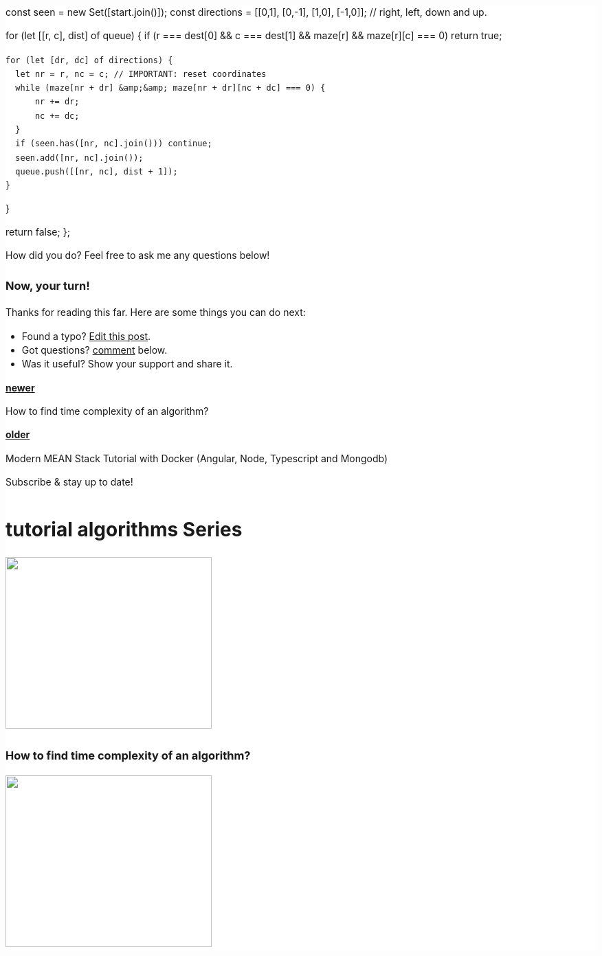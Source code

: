   const seen = new Set([start.join()]);
  const directions = [[0,1], [0,-1], [1,0], [-1,0]]; // right, left, down and up.

for (let [[r, c], dist] of queue) {
if (r === dest[0] &amp;&amp; c === dest[1] &amp;&amp; maze[r] &amp;&amp; maze[r][c] === 0) return true;

    for (let [dr, dc] of directions) {
      let nr = r, nc = c; // IMPORTANT: reset coordinates
      while (maze[nr + dr] &amp;&amp; maze[nr + dr][nc + dc] === 0) {
          nr += dr;
          nc += dc;
      }
      if (seen.has([nr, nc].join())) continue;
      seen.add([nr, nc].join());
      queue.push([[nr, nc], dist + 1]);
    }

}

return false;
};</code></pre></td></tr></tbody></table>

How did you do? Feel free to ask me any questions below!

### Now, your turn!

Thanks for reading this far. Here are some things you can do next:

- Found a typo? [Edit this post](https://github.com/amejiarosario/amejiarosario.github.io/edit/source/source/_posts/how-to-solve-any-graph-2d-arrays-maze-interview-questions-in-javascript-dfs-vs-bfs.md).
- Got questions? [comment](#comments-section) below.
- Was it useful? Show your support and share it.

<a href="/how-to-find-time-complexity-of-an-algorithm-code-big-o-notation/" class="article-nav-newer"><strong><em></em> newer</strong></a>

How to find time complexity of an algorithm?

<a href="/angular-todo-mean-stack-node-mongodb-typescript-tutorial/" class="article-nav-older"><strong>older <em></em></strong></a>

Modern MEAN Stack Tutorial with Docker (Angular, Node, Typescript and Mongodb)

Subscribe & stay up to date!



# tutorial algorithms Series

[<img src="/images/from-code-to-big-o-algorithms-small.png" width="300" height="250" />](/how-to-find-time-complexity-of-an-algorithm-code-big-o-notation/)

### How to find time complexity of an algorithm?

[<img src="/images/graph-interview-questions-small.png" width="300" height="250" />](/how-to-solve-any-graph-2d-arrays-maze-interview-questions-in-javascript-dfs-vs-bfs/)
